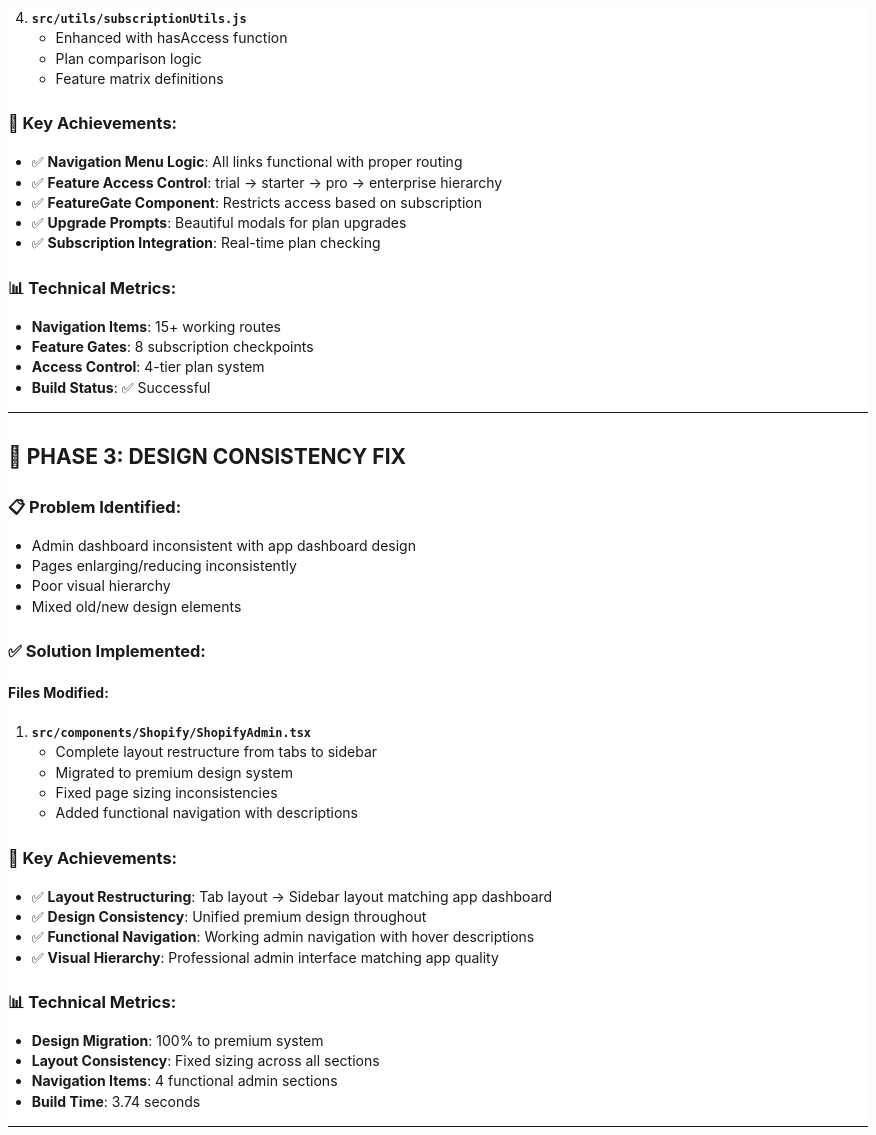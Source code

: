 4. **`src/utils/subscriptionUtils.js`**
   - Enhanced with hasAccess function
   - Plan comparison logic
   - Feature matrix definitions

### **🎯 Key Achievements:**
- ✅ **Navigation Menu Logic**: All links functional with proper routing
- ✅ **Feature Access Control**: trial → starter → pro → enterprise hierarchy
- ✅ **FeatureGate Component**: Restricts access based on subscription
- ✅ **Upgrade Prompts**: Beautiful modals for plan upgrades
- ✅ **Subscription Integration**: Real-time plan checking

### **📊 Technical Metrics:**
- **Navigation Items**: 15+ working routes
- **Feature Gates**: 8 subscription checkpoints
- **Access Control**: 4-tier plan system
- **Build Status**: ✅ Successful

---

## 🎨 **PHASE 3: DESIGN CONSISTENCY FIX**

### **📋 Problem Identified:**
- Admin dashboard inconsistent with app dashboard design
- Pages enlarging/reducing inconsistently
- Poor visual hierarchy
- Mixed old/new design elements

### **✅ Solution Implemented:**

#### **Files Modified:**
1. **`src/components/Shopify/ShopifyAdmin.tsx`**
   - Complete layout restructure from tabs to sidebar
   - Migrated to premium design system
   - Fixed page sizing inconsistencies
   - Added functional navigation with descriptions

### **🎯 Key Achievements:**
- ✅ **Layout Restructuring**: Tab layout → Sidebar layout matching app dashboard
- ✅ **Design Consistency**: Unified premium design throughout
- ✅ **Functional Navigation**: Working admin navigation with hover descriptions
- ✅ **Visual Hierarchy**: Professional admin interface matching app quality

### **📊 Technical Metrics:**
- **Design Migration**: 100% to premium system
- **Layout Consistency**: Fixed sizing across all sections
- **Navigation Items**: 4 functional admin sections
- **Build Time**: 3.74 seconds

---
